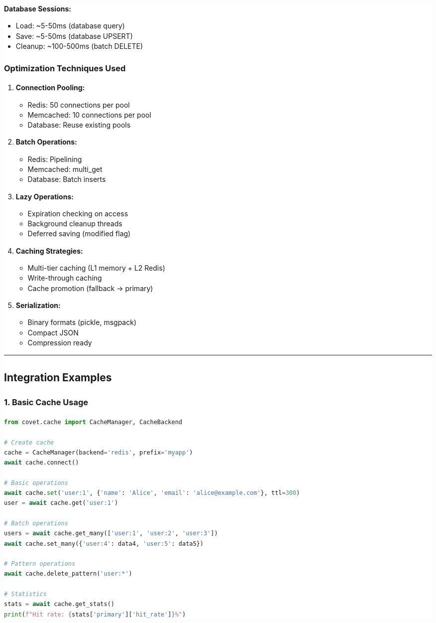 **Database Sessions:**
- Load: ~5-50ms (database query)
- Save: ~5-50ms (database UPSERT)
- Cleanup: ~100-500ms (batch DELETE)

### Optimization Techniques Used

1. **Connection Pooling:**
   - Redis: 50 connections per pool
   - Memcached: 10 connections per pool
   - Database: Reuse existing pools

2. **Batch Operations:**
   - Redis: Pipelining
   - Memcached: multi_get
   - Database: Batch inserts

3. **Lazy Operations:**
   - Expiration checking on access
   - Background cleanup threads
   - Deferred saving (modified flag)

4. **Caching Strategies:**
   - Multi-tier caching (L1 memory + L2 Redis)
   - Write-through caching
   - Cache promotion (fallback → primary)

5. **Serialization:**
   - Binary formats (pickle, msgpack)
   - Compact JSON
   - Compression ready

---

## Integration Examples

### 1. Basic Cache Usage

```python
from covet.cache import CacheManager, CacheBackend

# Create cache
cache = CacheManager(backend='redis', prefix='myapp')
await cache.connect()

# Basic operations
await cache.set('user:1', {'name': 'Alice', 'email': 'alice@example.com'}, ttl=300)
user = await cache.get('user:1')

# Batch operations
users = await cache.get_many(['user:1', 'user:2', 'user:3'])
await cache.set_many({'user:4': data4, 'user:5': data5})

# Pattern operations
await cache.delete_pattern('user:*')

# Statistics
stats = await cache.get_stats()
print(f"Hit rate: {stats['primary']['hit_rate']}%")
```
